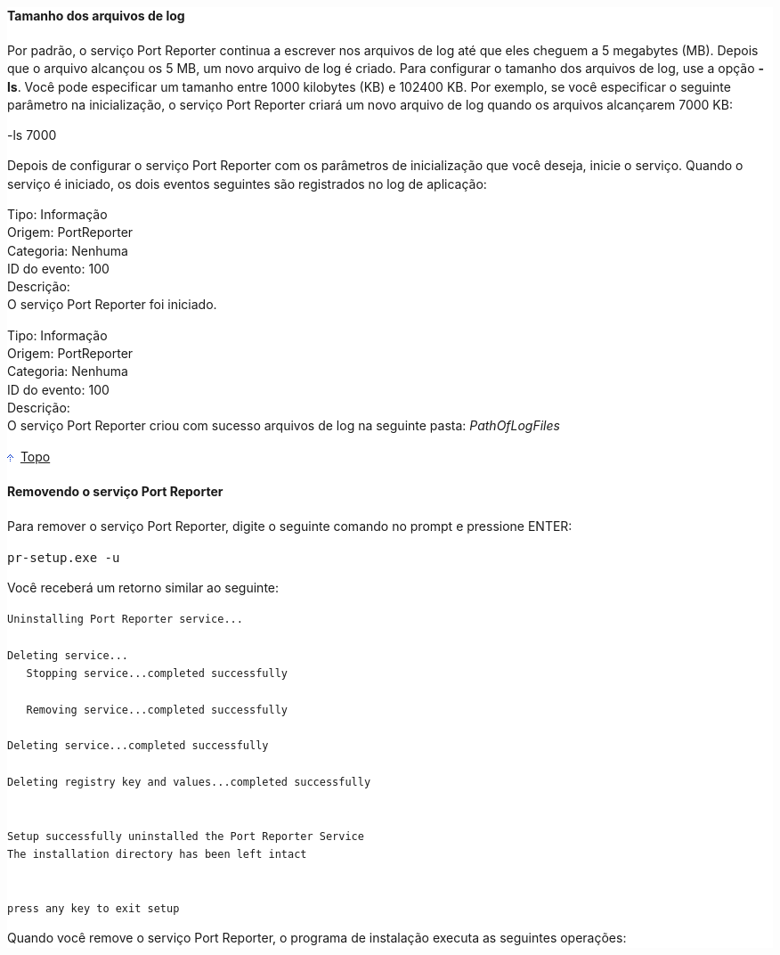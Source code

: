 #### Tamanho dos arquivos de log

Por padrão, o serviço Port Reporter continua a escrever nos arquivos de log até que eles cheguem a 5 megabytes (MB). Depois que o arquivo alcançou os 5 MB, um novo arquivo de log é criado. Para configurar o tamanho dos arquivos de log, use a opção **-ls**. Você pode especificar um tamanho entre 1000 kilobytes (KB) e 102400 KB. Por exemplo, se você especificar o seguinte parâmetro na inicialização, o serviço Port Reporter criará um novo arquivo de log quando os arquivos alcançarem 7000 KB:

-ls 7000

Depois de configurar o serviço Port Reporter com os parâmetros de inicialização que você deseja, inicie o serviço. Quando o serviço é iniciado, os dois eventos seguintes são registrados no log de aplicação:

Tipo: Informação  
Origem: PortReporter  
Categoria: Nenhuma  
ID do evento: 100  
Descrição:  
O serviço Port Reporter foi iniciado.

Tipo: Informação  
Origem: PortReporter  
Categoria: Nenhuma  
ID do evento: 100  
Descrição:  
O serviço Port Reporter criou com sucesso arquivos de log na seguinte pasta: <var>PathOfLogFiles</var>

<img src="images/Dd459072.arrow_px_up(pt-br,TechNet.10).gif" id="Image7" />  [Topo](#mainsection)

#### Removendo o serviço Port Reporter

Para remover o serviço Port Reporter, digite o seguinte comando no prompt e pressione ENTER:

<kbd>pr-setup.exe -u</kbd>

Você receberá um retorno similar ao seguinte:

```
Uninstalling Port Reporter service...

Deleting service...
   Stopping service...completed successfully

   Removing service...completed successfully

Deleting service...completed successfully

Deleting registry key and values...completed successfully


Setup successfully uninstalled the Port Reporter Service
The installation directory has been left intact


press any key to exit setup
```
Quando você remove o serviço Port Reporter, o programa de instalação executa as seguintes operações:
